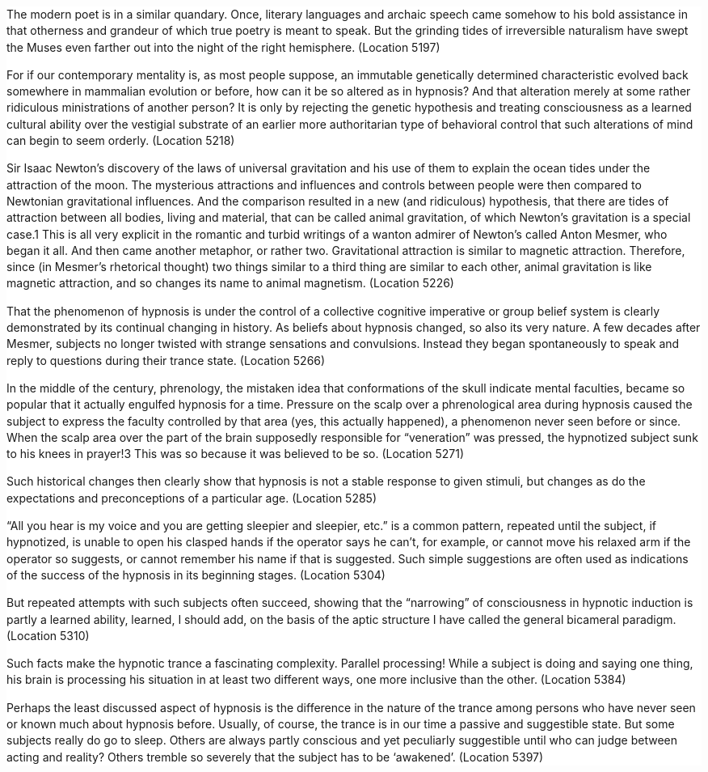 The modern poet is in a similar quandary. Once, literary languages and archaic speech came somehow to his bold assistance in that otherness and grandeur of which true poetry is meant to speak. But the grinding tides of irreversible naturalism have swept the Muses even farther out into the night of the right hemisphere. (Location 5197)

For if our contemporary mentality is, as most people suppose, an immutable genetically determined characteristic evolved back somewhere in mammalian evolution or before, how can it be so altered as in hypnosis? And that alteration merely at some rather ridiculous ministrations of another person? It is only by rejecting the genetic hypothesis and treating consciousness as a learned cultural ability over the vestigial substrate of an earlier more authoritarian type of behavioral control that such alterations of mind can begin to seem orderly. (Location 5218)

Sir Isaac Newton’s discovery of the laws of universal gravitation and his use of them to explain the ocean tides under the attraction of the moon. The mysterious attractions and influences and controls between people were then compared to Newtonian gravitational influences. And the comparison resulted in a new (and ridiculous) hypothesis, that there are tides of attraction between all bodies, living and material, that can be called animal gravitation, of which Newton’s gravitation is a special case.1 This is all very explicit in the romantic and turbid writings of a wanton admirer of Newton’s called Anton Mesmer, who began it all. And then came another metaphor, or rather two. Gravitational attraction is similar to magnetic attraction. Therefore, since (in Mesmer’s rhetorical thought) two things similar to a third thing are similar to each other, animal gravitation is like magnetic attraction, and so changes its name to animal magnetism. (Location 5226)

That the phenomenon of hypnosis is under the control of a collective cognitive imperative or group belief system is clearly demonstrated by its continual changing in history. As beliefs about hypnosis changed, so also its very nature. A few decades after Mesmer, subjects no longer twisted with strange sensations and convulsions. Instead they began spontaneously to speak and reply to questions during their trance state. (Location 5266)

In the middle of the century, phrenology, the mistaken idea that conformations of the skull indicate mental faculties, became so popular that it actually engulfed hypnosis for a time. Pressure on the scalp over a phrenological area during hypnosis caused the subject to express the faculty controlled by that area (yes, this actually happened), a phenomenon never seen before or since. When the scalp area over the part of the brain supposedly responsible for “veneration” was pressed, the hypnotized subject sunk to his knees in prayer!3 This was so because it was believed to be so. (Location 5271)

Such historical changes then clearly show that hypnosis is not a stable response to given stimuli, but changes as do the expectations and preconceptions of a particular age. (Location 5285)

“All you hear is my voice and you are getting sleepier and sleepier, etc.” is a common pattern, repeated until the subject, if hypnotized, is unable to open his clasped hands if the operator says he can’t, for example, or cannot move his relaxed arm if the operator so suggests, or cannot remember his name if that is suggested. Such simple suggestions are often used as indications of the success of the hypnosis in its beginning stages. (Location 5304)

But repeated attempts with such subjects often succeed, showing that the “narrowing” of consciousness in hypnotic induction is partly a learned ability, learned, I should add, on the basis of the aptic structure I have called the general bicameral paradigm. (Location 5310)

Such facts make the hypnotic trance a fascinating complexity. Parallel processing! While a subject is doing and saying one thing, his brain is processing his situation in at least two different ways, one more inclusive than the other. (Location 5384)

Perhaps the least discussed aspect of hypnosis is the difference in the nature of the trance among persons who have never seen or known much about hypnosis before. Usually, of course, the trance is in our time a passive and suggestible state. But some subjects really do go to sleep. Others are always partly conscious and yet peculiarly suggestible until who can judge between acting and reality? Others tremble so severely that the subject has to be ‘awakened’. (Location 5397)

